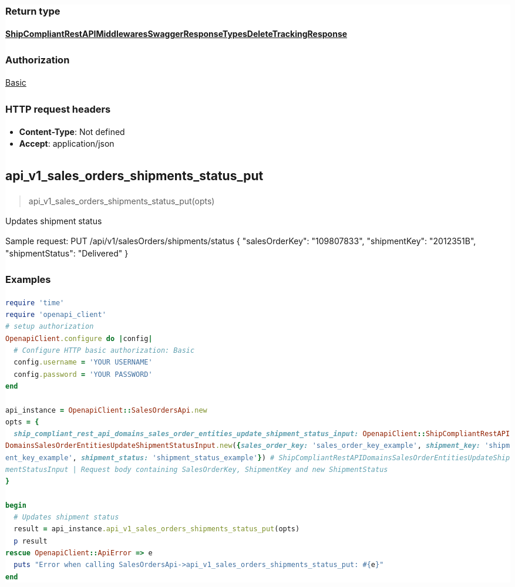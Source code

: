 ### Return type

[**ShipCompliantRestAPIMiddlewaresSwaggerResponseTypesDeleteTrackingResponse**](ShipCompliantRestAPIMiddlewaresSwaggerResponseTypesDeleteTrackingResponse.md)

### Authorization

[Basic](../README.md#Basic)

### HTTP request headers

- **Content-Type**: Not defined
- **Accept**: application/json


## api_v1_sales_orders_shipments_status_put

> <ShipCompliantRestAPIMiddlewaresSwaggerResponseTypesDeleteSalesOrderResponse> api_v1_sales_orders_shipments_status_put(opts)

Updates shipment status

Sample request:                    PUT /api/v1/salesOrders/shipments/status      {       \"salesOrderKey\": \"109807833\",          \"shipmentKey\": \"2012351B\",          \"shipmentStatus\": \"Delivered\"   }

### Examples

```ruby
require 'time'
require 'openapi_client'
# setup authorization
OpenapiClient.configure do |config|
  # Configure HTTP basic authorization: Basic
  config.username = 'YOUR USERNAME'
  config.password = 'YOUR PASSWORD'
end

api_instance = OpenapiClient::SalesOrdersApi.new
opts = {
  ship_compliant_rest_api_domains_sales_order_entities_update_shipment_status_input: OpenapiClient::ShipCompliantRestAPIDomainsSalesOrderEntitiesUpdateShipmentStatusInput.new({sales_order_key: 'sales_order_key_example', shipment_key: 'shipment_key_example', shipment_status: 'shipment_status_example'}) # ShipCompliantRestAPIDomainsSalesOrderEntitiesUpdateShipmentStatusInput | Request body containing SalesOrderKey, ShipmentKey and new ShipmentStatus
}

begin
  # Updates shipment status
  result = api_instance.api_v1_sales_orders_shipments_status_put(opts)
  p result
rescue OpenapiClient::ApiError => e
  puts "Error when calling SalesOrdersApi->api_v1_sales_orders_shipments_status_put: #{e}"
end
```
